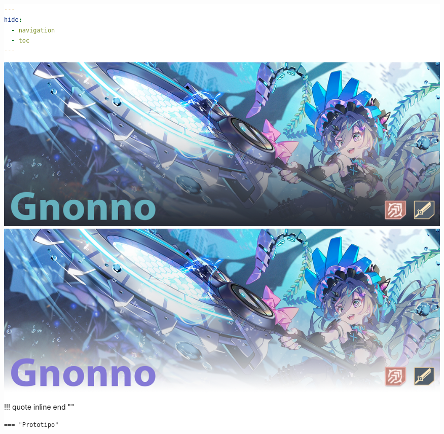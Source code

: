 ```yaml
---
hide:
  - navigation
  - toc
---
```


![Gnonno](/images/covers/Cover_Gnonno.png#only-dark)
![Gnonno](/images/covers/Cover_Gnonno_Light.png#only-light)

!!! quote inline end ""
        
    === "Prototipo"
